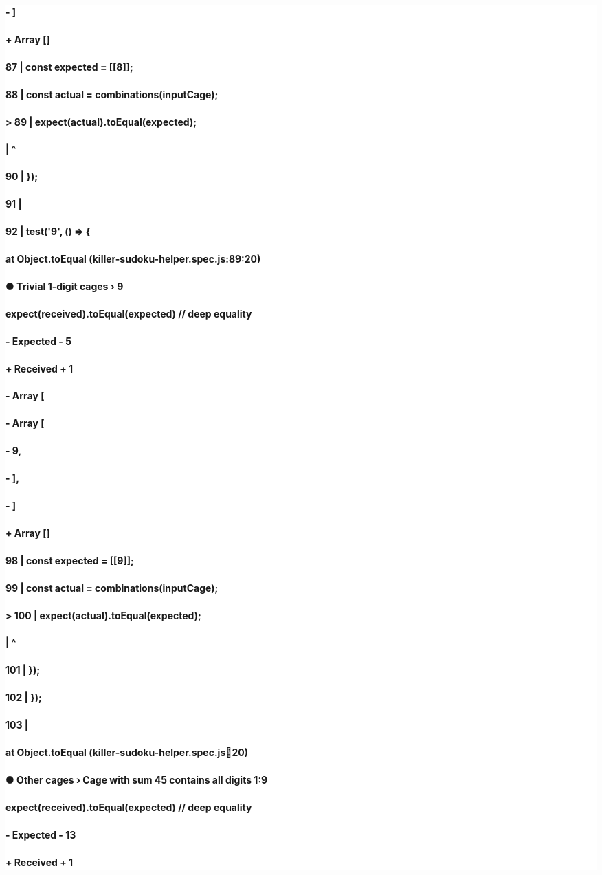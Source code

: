 ####     - ]  
####     + Array []  
####   
####       87 |     const expected = [[8]];  
####       88 |     const actual = combinations(inputCage);  
####     > 89 |     expect(actual).toEqual(expected);  
####          |                    ^  
####       90 |   });  
####       91 |  
####       92 |   test('9', () => {  
####   
####       at Object.toEqual (killer-sudoku-helper.spec.js:89:20)  
####   
####   ● Trivial 1-digit cages › 9  
####   
####     expect(received).toEqual(expected) // deep equality  
####   
####     - Expected  - 5  
####     + Received  + 1  
####   
####     - Array [  
####     -   Array [  
####     -     9,  
####     -   ],  
####     - ]  
####     + Array []  
####   
####        98 |     const expected = [[9]];  
####        99 |     const actual = combinations(inputCage);  
####     > 100 |     expect(actual).toEqual(expected);  
####           |                    ^  
####       101 |   });  
####       102 | });  
####       103 |  
####   
####       at Object.toEqual (killer-sudoku-helper.spec.js:100:20)  
####   
####   ● Other cages › Cage with sum 45 contains all digits 1:9  
####   
####     expect(received).toEqual(expected) // deep equality  
####   
####     - Expected  - 13  
####     + Received  +  1  
####   